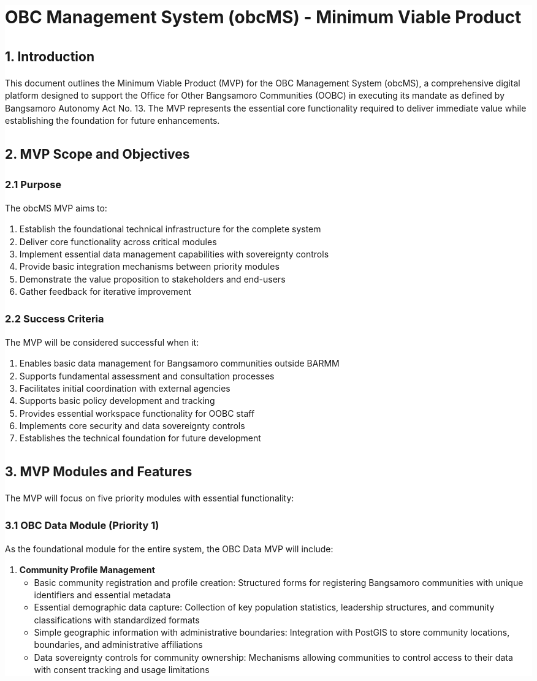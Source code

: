 # OBC Management System (obcMS) - Minimum Viable Product

## 1. Introduction

This document outlines the Minimum Viable Product (MVP) for the OBC Management System (obcMS), a comprehensive digital platform designed to support the Office for Other Bangsamoro Communities (OOBC) in executing its mandate as defined by Bangsamoro Autonomy Act No. 13. The MVP represents the essential core functionality required to deliver immediate value while establishing the foundation for future enhancements.

## 2. MVP Scope and Objectives

### 2.1 Purpose

The obcMS MVP aims to:

1. Establish the foundational technical infrastructure for the complete system
2. Deliver core functionality across critical modules
3. Implement essential data management capabilities with sovereignty controls
4. Provide basic integration mechanisms between priority modules
5. Demonstrate the value proposition to stakeholders and end-users
6. Gather feedback for iterative improvement

### 2.2 Success Criteria

The MVP will be considered successful when it:

1. Enables basic data management for Bangsamoro communities outside BARMM
2. Supports fundamental assessment and consultation processes
3. Facilitates initial coordination with external agencies
4. Supports basic policy development and tracking
5. Provides essential workspace functionality for OOBC staff
6. Implements core security and data sovereignty controls
7. Establishes the technical foundation for future development

## 3. MVP Modules and Features

The MVP will focus on five priority modules with essential functionality:

### 3.1 OBC Data Module (Priority 1)

As the foundational module for the entire system, the OBC Data MVP will include:

1. **Community Profile Management**
   - Basic community registration and profile creation: Structured forms for registering Bangsamoro communities with unique identifiers and essential metadata
   - Essential demographic data capture: Collection of key population statistics, leadership structures, and community classifications with standardized formats
   - Simple geographic information with administrative boundaries: Integration with PostGIS to store community locations, boundaries, and administrative affiliations
   - Data sovereignty controls for community ownership: Mechanisms allowing communities to control access to their data with consent tracking and usage limitations
